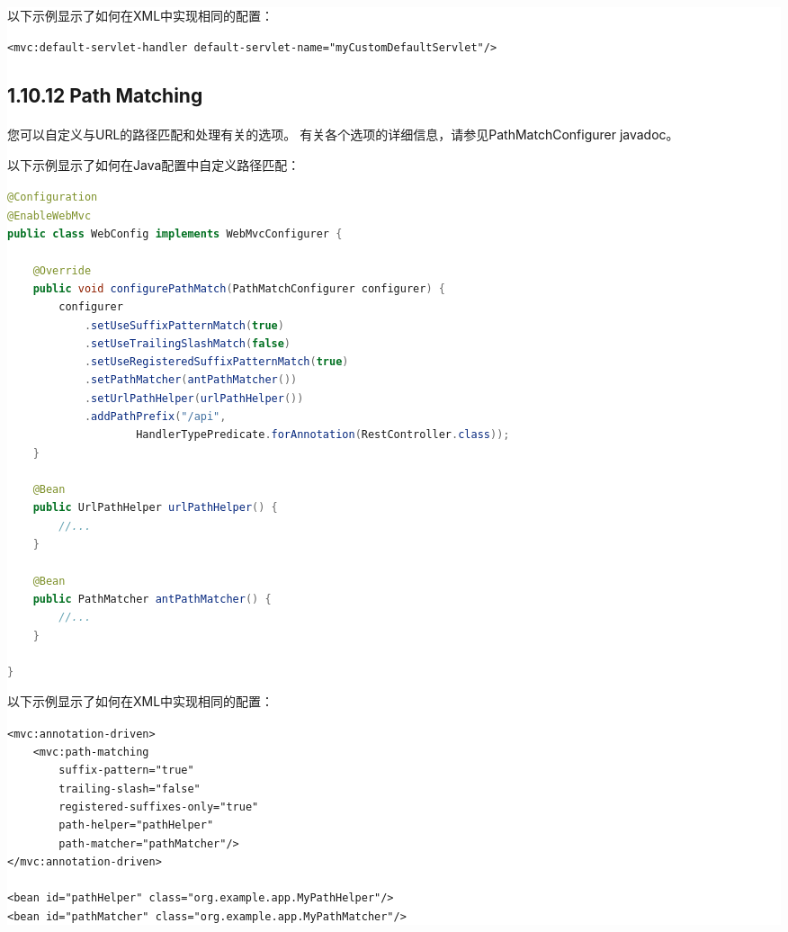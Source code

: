 以下示例显示了如何在XML中实现相同的配置：

```markup
<mvc:default-servlet-handler default-servlet-name="myCustomDefaultServlet"/>
```

## 1.10.12 Path Matching

您可以自定义与URL的路径匹配和处理有关的选项。 有关各个选项的详细信息，请参见PathMatchConfigurer javadoc。

以下示例显示了如何在Java配置中自定义路径匹配：

```java
@Configuration
@EnableWebMvc
public class WebConfig implements WebMvcConfigurer {

    @Override
    public void configurePathMatch(PathMatchConfigurer configurer) {
        configurer
            .setUseSuffixPatternMatch(true)
            .setUseTrailingSlashMatch(false)
            .setUseRegisteredSuffixPatternMatch(true)
            .setPathMatcher(antPathMatcher())
            .setUrlPathHelper(urlPathHelper())
            .addPathPrefix("/api",
                    HandlerTypePredicate.forAnnotation(RestController.class));
    }

    @Bean
    public UrlPathHelper urlPathHelper() {
        //...
    }

    @Bean
    public PathMatcher antPathMatcher() {
        //...
    }

}
```

以下示例显示了如何在XML中实现相同的配置：

```markup
<mvc:annotation-driven>
    <mvc:path-matching
        suffix-pattern="true"
        trailing-slash="false"
        registered-suffixes-only="true"
        path-helper="pathHelper"
        path-matcher="pathMatcher"/>
</mvc:annotation-driven>

<bean id="pathHelper" class="org.example.app.MyPathHelper"/>
<bean id="pathMatcher" class="org.example.app.MyPathMatcher"/>
```
